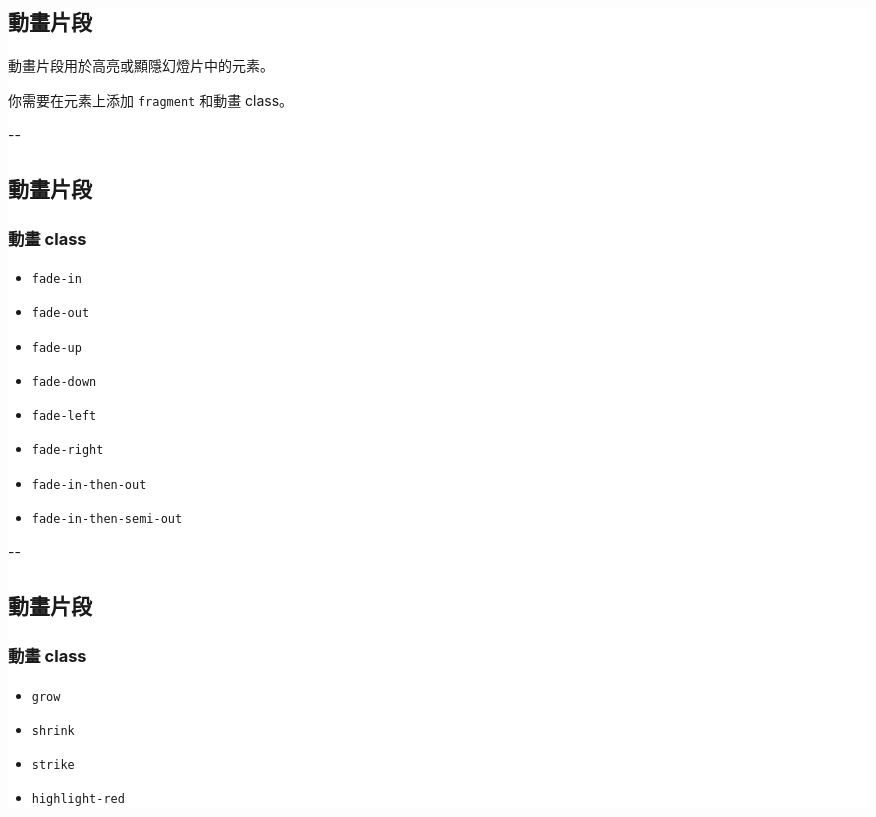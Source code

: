 
## 動畫片段



動畫片段用於高亮或顯隱幻燈片中的元素。

你需要在元素上添加 `fragment` 和動畫 class。

--



## 動畫片段

### 動畫 class

- `fade-in`


- `fade-out`


- `fade-up`




- `fade-down`


- `fade-left`


- `fade-right`




- `fade-in-then-out`


- `fade-in-then-semi-out`


--



## 動畫片段

### 動畫 class

- `grow`


- `shrink`


- `strike`




- `highlight-red`

